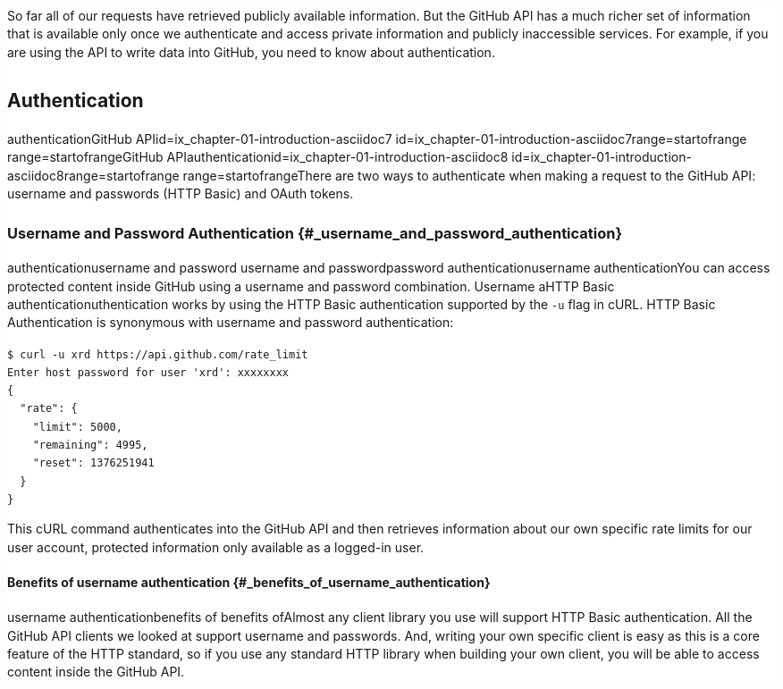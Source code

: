 So far all of our requests have retrieved publicly available
information. But the GitHub API has a much richer set of information
that is available only once we authenticate and access private
information and publicly inaccessible services. For example, if you are
using the API to write data into GitHub, you need to know about
authentication.

Authentication
--------------

authenticationGitHub APIid=ix\_chapter-01-introduction-asciidoc7
id=ix\_chapter-01-introduction-asciidoc7range=startofrange
range=startofrangeGitHub
APIauthenticationid=ix\_chapter-01-introduction-asciidoc8
id=ix\_chapter-01-introduction-asciidoc8range=startofrange
range=startofrangeThere are two ways to authenticate when making a
request to the GitHub API: username and passwords (HTTP Basic) and OAuth
tokens.

### Username and Password Authentication {#_username_and_password_authentication}

authenticationusername and password username and passwordpassword
authenticationusername authenticationYou can access protected content
inside GitHub using a username and password combination. Username aHTTP
Basic authenticationuthentication works by using the HTTP Basic
authentication supported by the `-u` flag in cURL. HTTP Basic
Authentication is synonymous with username and password authentication:

``` {.bash}
$ curl -u xrd https://api.github.com/rate_limit
Enter host password for user 'xrd': xxxxxxxx
{
  "rate": {
    "limit": 5000,
    "remaining": 4995,
    "reset": 1376251941
  }
}
```

This cURL command authenticates into the GitHub API and then retrieves
information about our own specific rate limits for our user account,
protected information only available as a logged-in user.

#### Benefits of username authentication {#_benefits_of_username_authentication}

username authenticationbenefits of benefits ofAlmost any client library
you use will support HTTP Basic authentication. All the GitHub API
clients we looked at support username and passwords. And, writing your
own specific client is easy as this is a core feature of the HTTP
standard, so if you use any standard HTTP library when building your own
client, you will be able to access content inside the GitHub API.
